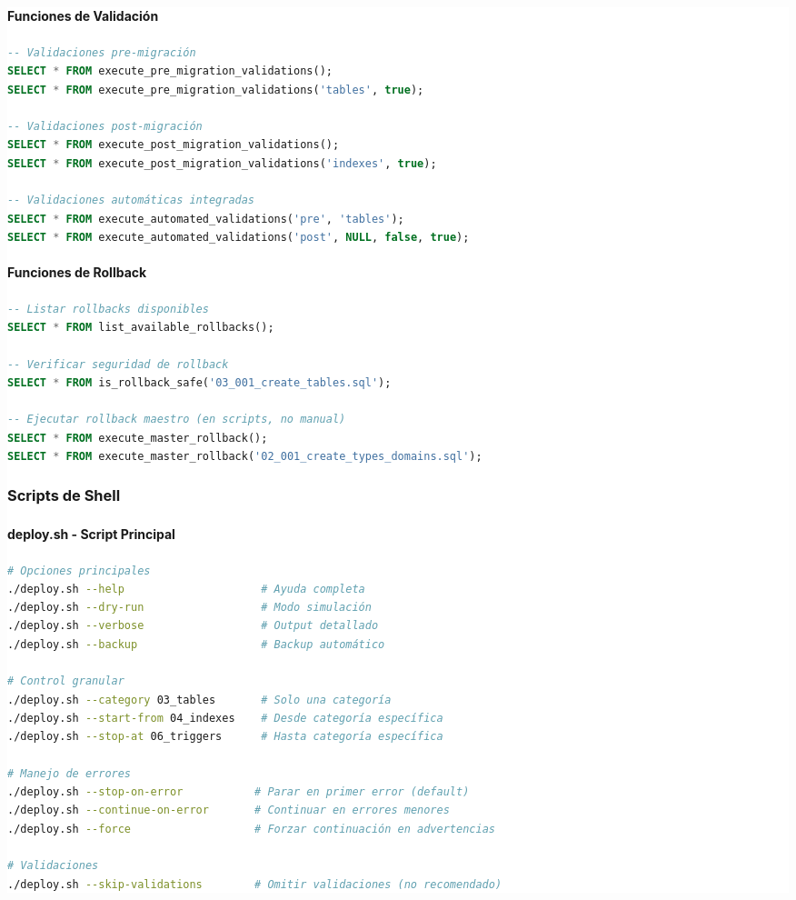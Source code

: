 #### Funciones de Validación
```sql
-- Validaciones pre-migración
SELECT * FROM execute_pre_migration_validations();
SELECT * FROM execute_pre_migration_validations('tables', true);

-- Validaciones post-migración
SELECT * FROM execute_post_migration_validations();
SELECT * FROM execute_post_migration_validations('indexes', true);

-- Validaciones automáticas integradas
SELECT * FROM execute_automated_validations('pre', 'tables');
SELECT * FROM execute_automated_validations('post', NULL, false, true);
```

#### Funciones de Rollback
```sql
-- Listar rollbacks disponibles
SELECT * FROM list_available_rollbacks();

-- Verificar seguridad de rollback
SELECT * FROM is_rollback_safe('03_001_create_tables.sql');

-- Ejecutar rollback maestro (en scripts, no manual)
SELECT * FROM execute_master_rollback();
SELECT * FROM execute_master_rollback('02_001_create_types_domains.sql');
```

### Scripts de Shell

#### deploy.sh - Script Principal
```bash
# Opciones principales
./deploy.sh --help                     # Ayuda completa
./deploy.sh --dry-run                  # Modo simulación
./deploy.sh --verbose                  # Output detallado
./deploy.sh --backup                   # Backup automático

# Control granular
./deploy.sh --category 03_tables       # Solo una categoría
./deploy.sh --start-from 04_indexes    # Desde categoría específica
./deploy.sh --stop-at 06_triggers      # Hasta categoría específica

# Manejo de errores
./deploy.sh --stop-on-error           # Parar en primer error (default)
./deploy.sh --continue-on-error       # Continuar en errores menores
./deploy.sh --force                   # Forzar continuación en advertencias

# Validaciones
./deploy.sh --skip-validations        # Omitir validaciones (no recomendado)
```
